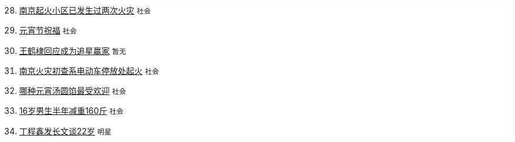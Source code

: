 28. [南京起火小区已发生过两次火灾](https://m.weibo.cn/search?containerid=100103type%3D1%26t%3D10%26q%3D%23%E5%8D%97%E4%BA%AC%E8%B5%B7%E7%81%AB%E5%B0%8F%E5%8C%BA%E5%B7%B2%E5%8F%91%E7%94%9F%E8%BF%87%E4%B8%A4%E6%AC%A1%E7%81%AB%E7%81%BE%23&stream_entry_id=31&isnewpage=1&extparam=seat%3D1%26realpos%3D27%26lcate%3D5001%26q%3D%2523%25E5%258D%2597%25E4%25BA%25AC%25E8%25B5%25B7%25E7%2581%25AB%25E5%25B0%258F%25E5%258C%25BA%25E5%25B7%25B2%25E5%258F%2591%25E7%2594%259F%25E8%25BF%2587%25E4%25B8%25A4%25E6%25AC%25A1%25E7%2581%25AB%25E7%2581%25BE%2523%26stream_entry_id%3D31%26dgr%3D0%26flag%3D1%26pos%3D26%26c_type%3D31%26band_rank%3D27%26filter_type%3Drealtimehot%26cate%3D5001%26display_time%3D1708738681%26pre_seqid%3D1708738681521011544154) `社会` 

29. [元宵节祝福](https://m.weibo.cn/search?containerid=100103type%3D1%26t%3D10%26q%3D%E5%85%83%E5%AE%B5%E8%8A%82%E7%A5%9D%E7%A6%8F&stream_entry_id=31&isnewpage=1&extparam=seat%3D1%26realpos%3D28%26lcate%3D5001%26q%3D%25E5%2585%2583%25E5%25AE%25B5%25E8%258A%2582%25E7%25A5%259D%25E7%25A6%258F%26stream_entry_id%3D31%26dgr%3D0%26flag%3D1%26pos%3D27%26c_type%3D31%26band_rank%3D28%26filter_type%3Drealtimehot%26cate%3D5001%26display_time%3D1708738681%26pre_seqid%3D1708738681521011544154) `社会` 

30. [王鹤棣回应成为追星赢家](https://m.weibo.cn/search?containerid=100103type%3D1%26t%3D10%26q%3D%E7%8E%8B%E9%B9%A4%E6%A3%A3%E5%9B%9E%E5%BA%94%E6%88%90%E4%B8%BA%E8%BF%BD%E6%98%9F%E8%B5%A2%E5%AE%B6&stream_entry_id=31&isnewpage=1&extparam=seat%3D1%26realpos%3D29%26lcate%3D5001%26q%3D%25E7%258E%258B%25E9%25B9%25A4%25E6%25A3%25A3%25E5%259B%259E%25E5%25BA%2594%25E6%2588%2590%25E4%25B8%25BA%25E8%25BF%25BD%25E6%2598%259F%25E8%25B5%25A2%25E5%25AE%25B6%26stream_entry_id%3D31%26dgr%3D0%26flag%3D1%26pos%3D28%26c_type%3D31%26band_rank%3D29%26filter_type%3Drealtimehot%26cate%3D5001%26display_time%3D1708738681%26pre_seqid%3D1708738681521011544154) `暂无` 

31. [南京火灾初查系电动车停放处起火](https://m.weibo.cn/search?containerid=100103type%3D1%26t%3D10%26q%3D%23%E5%8D%97%E4%BA%AC%E7%81%AB%E7%81%BE%E5%88%9D%E6%9F%A5%E7%B3%BB%E7%94%B5%E5%8A%A8%E8%BD%A6%E5%81%9C%E6%94%BE%E5%A4%84%E8%B5%B7%E7%81%AB%23&stream_entry_id=31&isnewpage=1&extparam=seat%3D1%26realpos%3D30%26lcate%3D5001%26q%3D%2523%25E5%258D%2597%25E4%25BA%25AC%25E7%2581%25AB%25E7%2581%25BE%25E5%2588%259D%25E6%259F%25A5%25E7%25B3%25BB%25E7%2594%25B5%25E5%258A%25A8%25E8%25BD%25A6%25E5%2581%259C%25E6%2594%25BE%25E5%25A4%2584%25E8%25B5%25B7%25E7%2581%25AB%2523%26stream_entry_id%3D31%26dgr%3D0%26flag%3D0%26pos%3D29%26c_type%3D31%26band_rank%3D30%26filter_type%3Drealtimehot%26cate%3D5001%26display_time%3D1708738681%26pre_seqid%3D1708738681521011544154) `社会` 

32. [哪种元宵汤圆馅最受欢迎](https://m.weibo.cn/search?containerid=100103type%3D1%26t%3D10%26q%3D%23%E5%93%AA%E7%A7%8D%E5%85%83%E5%AE%B5%E6%B1%A4%E5%9C%86%E9%A6%85%E6%9C%80%E5%8F%97%E6%AC%A2%E8%BF%8E%23&stream_entry_id=31&isnewpage=1&extparam=seat%3D1%26realpos%3D31%26lcate%3D5001%26q%3D%2523%25E5%2593%25AA%25E7%25A7%258D%25E5%2585%2583%25E5%25AE%25B5%25E6%25B1%25A4%25E5%259C%2586%25E9%25A6%2585%25E6%259C%2580%25E5%258F%2597%25E6%25AC%25A2%25E8%25BF%258E%2523%26stream_entry_id%3D31%26dgr%3D0%26flag%3D0%26pos%3D30%26c_type%3D31%26band_rank%3D31%26filter_type%3Drealtimehot%26cate%3D5001%26display_time%3D1708738681%26pre_seqid%3D1708738681521011544154) `社会` 

33. [16岁男生半年减重160斤](https://m.weibo.cn/search?containerid=100103type%3D1%26t%3D10%26q%3D%2316%E5%B2%81%E7%94%B7%E7%94%9F%E5%8D%8A%E5%B9%B4%E5%87%8F%E9%87%8D160%E6%96%A4%23&stream_entry_id=31&isnewpage=1&extparam=seat%3D1%26realpos%3D32%26lcate%3D5001%26q%3D%252316%25E5%25B2%2581%25E7%2594%25B7%25E7%2594%259F%25E5%258D%258A%25E5%25B9%25B4%25E5%2587%258F%25E9%2587%258D160%25E6%2596%25A4%2523%26stream_entry_id%3D31%26dgr%3D0%26flag%3D32768%26pos%3D31%26c_type%3D31%26band_rank%3D32%26filter_type%3Drealtimehot%26cate%3D5001%26display_time%3D1708738681%26pre_seqid%3D1708738681521011544154) `社会` 

34. [丁程鑫发长文谈22岁](https://m.weibo.cn/search?containerid=100103type%3D1%26t%3D10%26q%3D%23%E4%B8%81%E7%A8%8B%E9%91%AB%E5%8F%91%E9%95%BF%E6%96%87%E8%B0%8822%E5%B2%81%23&stream_entry_id=31&isnewpage=1&extparam=seat%3D1%26realpos%3D33%26lcate%3D5001%26q%3D%2523%25E4%25B8%2581%25E7%25A8%258B%25E9%2591%25AB%25E5%258F%2591%25E9%2595%25BF%25E6%2596%2587%25E8%25B0%258822%25E5%25B2%2581%2523%26stream_entry_id%3D31%26dgr%3D0%26flag%3D0%26pos%3D32%26c_type%3D31%26band_rank%3D33%26filter_type%3Drealtimehot%26cate%3D5001%26display_time%3D1708738681%26pre_seqid%3D1708738681521011544154) `明星` 

